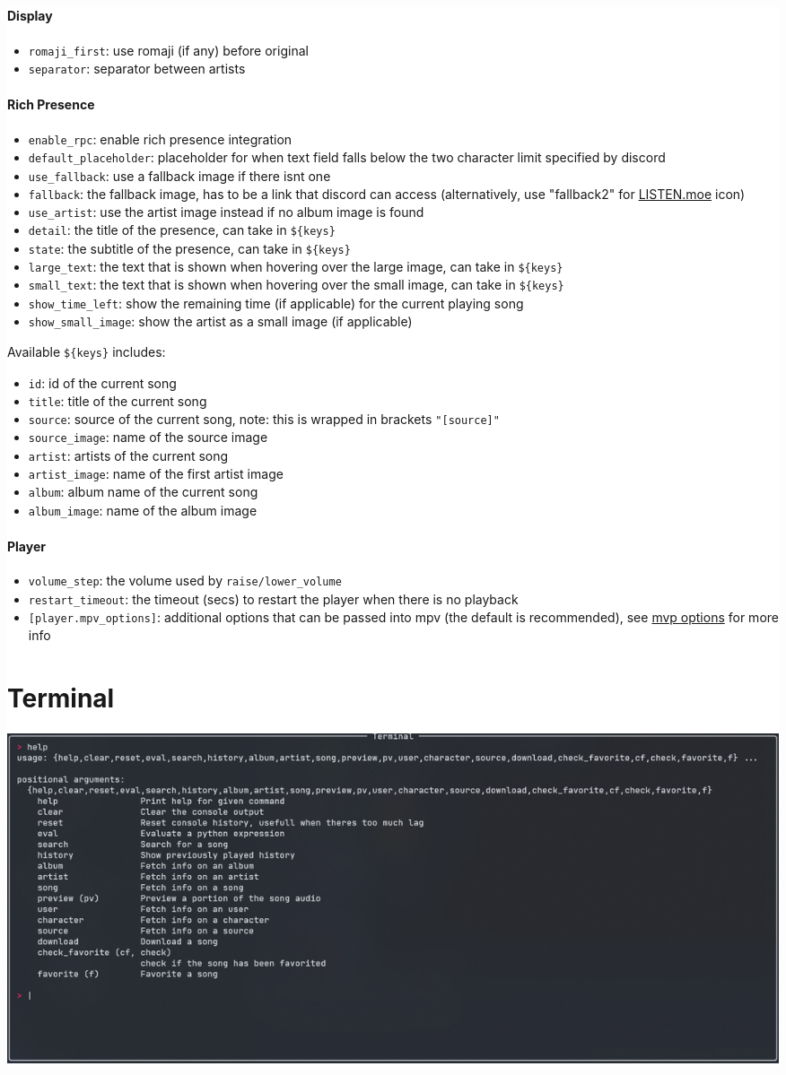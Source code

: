 #### Display

- `romaji_first`: use romaji (if any) before original
- `separator`: separator between artists

#### Rich Presence

- `enable_rpc`: enable rich presence integration
- `default_placeholder`: placeholder for when text field falls below the two character limit specified by discord
- `use_fallback`: use a fallback image if there isnt one
- `fallback`: the fallback image, has to be a link that discord can access (alternatively, use "fallback2" for [LISTEN.moe](https://listen.moe/_nuxt/img/logo-square-64.248c1f3.png) icon)
- `use_artist`: use the artist image instead if no album image is found
- `detail`: the title of the presence, can take in `${keys}`
- `state`: the subtitle of the presence, can take in `${keys}`
- `large_text`: the text that is shown when hovering over the large image, can take in `${keys}`
- `small_text`: the text that is shown when hovering over the small image, can take in `${keys}`
- `show_time_left`: show the remaining time (if applicable) for the current playing song
- `show_small_image`: show the artist as a small image (if applicable)

Available `${keys}` includes:

- `id`: id of the current song
- `title`: title of the current song
- `source`: source of the current song, note: this is wrapped in brackets `"[source]"`
- `source_image`: name of the source image
- `artist`: artists of the current song
- `artist_image`: name of the first artist image
- `album`: album name of the current song
- `album_image`: name of the album image

#### Player

- `volume_step`: the volume used by `raise/lower_volume`
- `restart_timeout`: the timeout (secs) to restart the player when there is no playback
- `[player.mpv_options]`: additional options that can be passed into mpv (the default is recommended), see [mvp options](https://mpv.io/manual/master/#options) for more info

# Terminal

![image of terminal](.assets/terminal.png)
